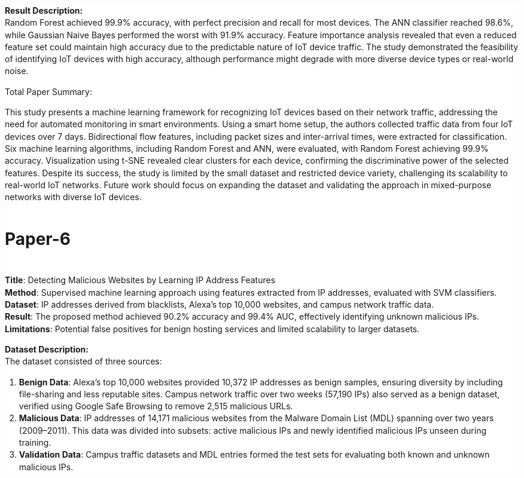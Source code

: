 **Result Description:**  
Random Forest achieved 99.9% accuracy, with perfect precision and recall for most devices. The ANN classifier reached 98.6%, while Gaussian Naive Bayes performed the worst with 91.9% accuracy. Feature importance analysis revealed that even a reduced feature set could maintain high accuracy due to the predictable nature of IoT device traffic. The study demonstrated the feasibility of identifying IoT devices with high accuracy, although performance might degrade with more diverse device types or real-world noise.

Total Paper Summary:

This study presents a machine learning framework for recognizing IoT devices based on their network traffic, addressing the need for automated monitoring in smart environments. Using a smart home setup, the authors collected traffic data from four IoT devices over 7 days. Bidirectional flow features, including packet sizes and inter-arrival times, were extracted for classification. Six machine learning algorithms, including Random Forest and ANN, were evaluated, with Random Forest achieving 99.9% accuracy. Visualization using t-SNE revealed clear clusters for each device, confirming the discriminative power of the selected features. Despite its success, the study is limited by the small dataset and restricted device variety, challenging its scalability to real-world IoT networks. Future work should focus on expanding the dataset and validating the approach in mixed-purpose networks with diverse IoT devices.

# 

# 

# 

# 

# 

# 

# 

# 

# 

# Paper-6

# 

**Title**: Detecting Malicious Websites by Learning IP Address Features  
**Method**: Supervised machine learning approach using features extracted from IP addresses, evaluated with SVM classifiers.  
**Dataset**: IP addresses derived from blacklists, Alexa’s top 10,000 websites, and campus network traffic data.  
**Result**: The proposed method achieved 90.2% accuracy and 99.4% AUC, effectively identifying unknown malicious IPs.  
**Limitations**: Potential false positives for benign hosting services and limited scalability to larger datasets.

**Dataset Description:**  
The dataset consisted of three sources:

1. **Benign Data**: Alexa’s top 10,000 websites provided 10,372 IP addresses as benign samples, ensuring diversity by including file-sharing and less reputable sites. Campus network traffic over two weeks (57,190 IPs) also served as a benign dataset, verified using Google Safe Browsing to remove 2,515 malicious URLs.  
2. **Malicious Data**: IP addresses of 14,171 malicious websites from the Malware Domain List (MDL) spanning over two years (2009–2011). This data was divided into subsets: active malicious IPs and newly identified malicious IPs unseen during training.  
3. **Validation Data**: Campus traffic datasets and MDL entries formed the test sets for evaluating both known and unknown malicious IPs.
